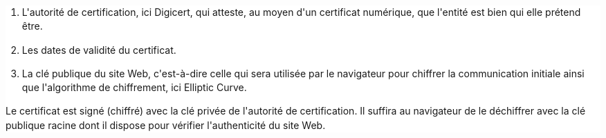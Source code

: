 1.	L'autorité de certification, ici Digicert, qui atteste, au moyen d'un certificat numérique, que l'entité est bien qui elle prétend être.
 
2.	Les dates de validité du certificat. 


3.	La clé publique du site Web, c'est-à-dire celle qui sera utilisée par le navigateur pour chiffrer la communication initiale ainsi que l'algorithme de chiffrement, ici Elliptic Curve.

Le certificat est signé (chiffré) avec la clé privée de l'autorité de certification. Il suffira au navigateur de le déchiffrer avec la clé publique racine dont il dispose pour vérifier l'authenticité du site Web.  


